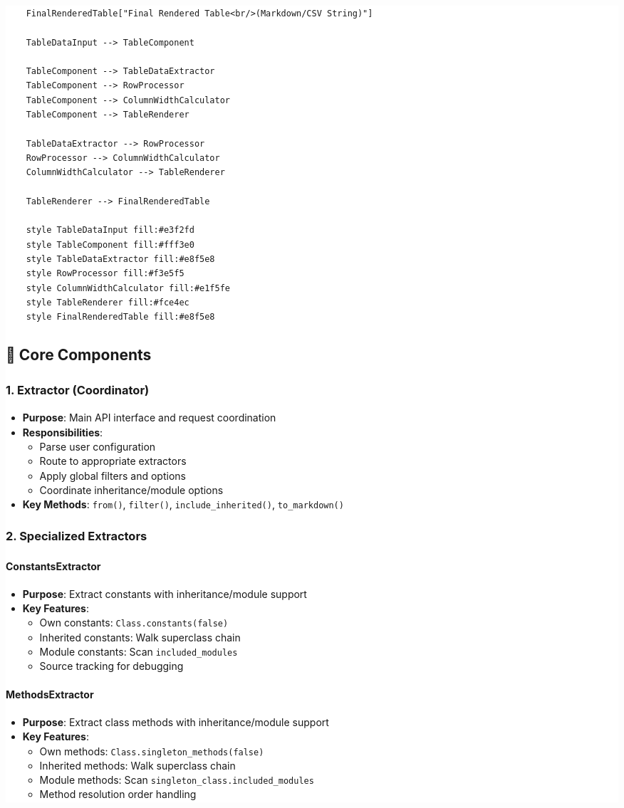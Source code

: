 ```mermaid
    FinalRenderedTable["Final Rendered Table<br/>(Markdown/CSV String)"]
    
    TableDataInput --> TableComponent
    
    TableComponent --> TableDataExtractor
    TableComponent --> RowProcessor
    TableComponent --> ColumnWidthCalculator
    TableComponent --> TableRenderer
    
    TableDataExtractor --> RowProcessor
    RowProcessor --> ColumnWidthCalculator
    ColumnWidthCalculator --> TableRenderer
    
    TableRenderer --> FinalRenderedTable
    
    style TableDataInput fill:#e3f2fd
    style TableComponent fill:#fff3e0
    style TableDataExtractor fill:#e8f5e8
    style RowProcessor fill:#f3e5f5
    style ColumnWidthCalculator fill:#e1f5fe
    style TableRenderer fill:#fce4ec
    style FinalRenderedTable fill:#e8f5e8
```

## 🧩 Core Components

### **1. Extractor (Coordinator)**
- **Purpose**: Main API interface and request coordination
- **Responsibilities**:
  - Parse user configuration
  - Route to appropriate extractors
  - Apply global filters and options
  - Coordinate inheritance/module options
- **Key Methods**: `from()`, `filter()`, `include_inherited()`, `to_markdown()`

### **2. Specialized Extractors**

#### **ConstantsExtractor**
- **Purpose**: Extract constants with inheritance/module support
- **Key Features**:
  - Own constants: `Class.constants(false)`
  - Inherited constants: Walk superclass chain
  - Module constants: Scan `included_modules`
  - Source tracking for debugging

#### **MethodsExtractor** 
- **Purpose**: Extract class methods with inheritance/module support
- **Key Features**:
  - Own methods: `Class.singleton_methods(false)`
  - Inherited methods: Walk superclass chain
  - Module methods: Scan `singleton_class.included_modules`
  - Method resolution order handling
